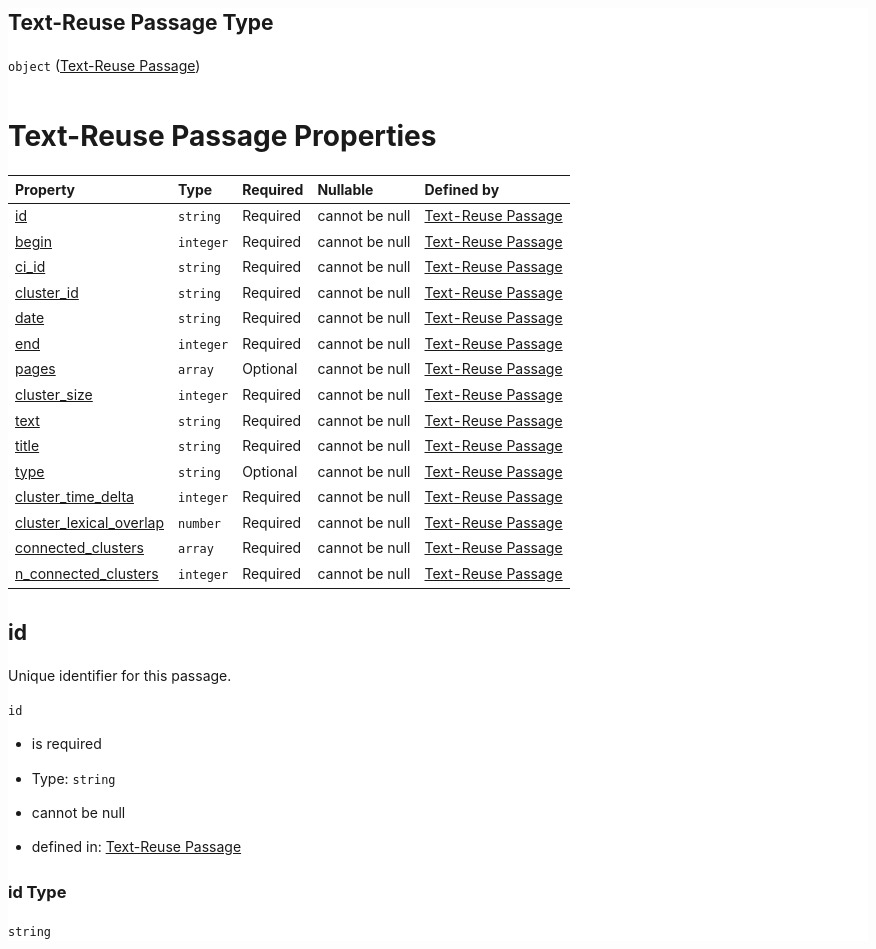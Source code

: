 ## Text-Reuse Passage Type

`object` ([Text-Reuse Passage](passage.md))

# Text-Reuse Passage Properties

| Property                                              | Type      | Required | Nullable       | Defined by                                                                                                                                                                                |
| :---------------------------------------------------- | :-------- | :------- | :------------- | :---------------------------------------------------------------------------------------------------------------------------------------------------------------------------------------- |
| [id](#id)                                             | `string`  | Required | cannot be null | [Text-Reuse Passage](passage-properties-id.md "https://impresso.github.io/impresso-schemas/json/text_reuse/passage.schema.json#/properties/id")                                           |
| [begin](#begin)                                       | `integer` | Required | cannot be null | [Text-Reuse Passage](passage-properties-begin.md "https://impresso.github.io/impresso-schemas/json/text_reuse/passage.schema.json#/properties/begin")                                     |
| [ci\_id](#ci_id)                                      | `string`  | Required | cannot be null | [Text-Reuse Passage](passage-properties-ci_id.md "https://impresso.github.io/impresso-schemas/json/text_reuse/passage.schema.json#/properties/ci_id")                                     |
| [cluster\_id](#cluster_id)                            | `string`  | Required | cannot be null | [Text-Reuse Passage](passage-properties-cluster_id.md "https://impresso.github.io/impresso-schemas/json/text_reuse/passage.schema.json#/properties/cluster_id")                           |
| [date](#date)                                         | `string`  | Required | cannot be null | [Text-Reuse Passage](passage-properties-date.md "https://impresso.github.io/impresso-schemas/json/text_reuse/passage.schema.json#/properties/date")                                       |
| [end](#end)                                           | `integer` | Required | cannot be null | [Text-Reuse Passage](passage-properties-end.md "https://impresso.github.io/impresso-schemas/json/text_reuse/passage.schema.json#/properties/end")                                         |
| [pages](#pages)                                       | `array`   | Optional | cannot be null | [Text-Reuse Passage](passage-properties-pages.md "https://impresso.github.io/impresso-schemas/json/text_reuse/passage.schema.json#/properties/pages")                                     |
| [cluster\_size](#cluster_size)                        | `integer` | Required | cannot be null | [Text-Reuse Passage](passage-properties-cluster_size.md "https://impresso.github.io/impresso-schemas/json/text_reuse/passage.schema.json#/properties/cluster_size")                       |
| [text](#text)                                         | `string`  | Required | cannot be null | [Text-Reuse Passage](passage-properties-text.md "https://impresso.github.io/impresso-schemas/json/text_reuse/passage.schema.json#/properties/text")                                       |
| [title](#title)                                       | `string`  | Required | cannot be null | [Text-Reuse Passage](passage-properties-title.md "https://impresso.github.io/impresso-schemas/json/text_reuse/passage.schema.json#/properties/title")                                     |
| [type](#type)                                         | `string`  | Optional | cannot be null | [Text-Reuse Passage](passage-properties-type.md "https://impresso.github.io/impresso-schemas/json/text_reuse/passage.schema.json#/properties/type")                                       |
| [cluster\_time\_delta](#cluster_time_delta)           | `integer` | Required | cannot be null | [Text-Reuse Passage](passage-properties-cluster_time_delta.md "https://impresso.github.io/impresso-schemas/json/text_reuse/passage.schema.json#/properties/cluster_time_delta")           |
| [cluster\_lexical\_overlap](#cluster_lexical_overlap) | `number`  | Required | cannot be null | [Text-Reuse Passage](passage-properties-cluster_lexical_overlap.md "https://impresso.github.io/impresso-schemas/json/text_reuse/passage.schema.json#/properties/cluster_lexical_overlap") |
| [connected\_clusters](#connected_clusters)            | `array`   | Required | cannot be null | [Text-Reuse Passage](passage-properties-connected_clusters.md "https://impresso.github.io/impresso-schemas/json/text_reuse/passage.schema.json#/properties/connected_clusters")           |
| [n\_connected\_clusters](#n_connected_clusters)       | `integer` | Required | cannot be null | [Text-Reuse Passage](passage-properties-n_connected_clusters.md "https://impresso.github.io/impresso-schemas/json/text_reuse/passage.schema.json#/properties/n_connected_clusters")       |

## id

Unique identifier for this passage.

`id`

*   is required

*   Type: `string`

*   cannot be null

*   defined in: [Text-Reuse Passage](passage-properties-id.md "https://impresso.github.io/impresso-schemas/json/text_reuse/passage.schema.json#/properties/id")

### id Type

`string`
